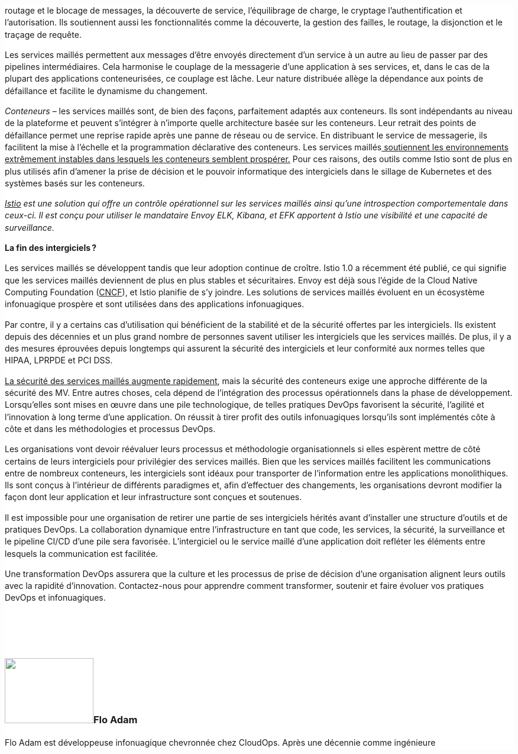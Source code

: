 routage et le blocage de messages, la découverte de service, l’équilibrage de charge, le cryptage l’authentification et l’autorisation. Ils soutiennent aussi les fonctionnalités comme la découverte, la gestion des failles, le routage, la disjonction et le traçage de requête.</span></p><p><span style="font-weight: 400;">Les services maillés permettent aux messages d’être envoyés directement d’un service à un autre au lieu de passer par des pipelines intermédiaires. Cela harmonise le couplage de la messagerie d’une application à ses services, et, dans le cas de la plupart des applications conteneurisées, ce couplage est lâche. Leur nature distribuée allège la dépendance aux points de défaillance et facilite le dynamisme du changement.</span></p><p><i><span style="font-weight: 400;">Conteneurs</span></i><span style="font-weight: 400;"> – les services maillés sont, de bien des façons, parfaitement adaptés aux conteneurs. Ils sont indépendants au niveau de la plateforme et peuvent s’intégrer à n’importe quelle architecture basée sur les conteneurs. Leur retrait des points de défaillance permet une reprise rapide après une panne de réseau ou de service. En distribuant le service de messagerie, ils facilitent la mise à l’échelle et la programmation déclarative des conteneurs. Les services maillés</span><a href="https://devcentral.f5.com/articles/how-containers-scale-service-mesh-versus-traditional-architecture-27705"><span style="font-weight: 400;"> soutiennent les environnements extrêmement instables dans lesquels les conteneurs semblent prospérer.</span></a><span style="font-weight: 400;"> Pour ces raisons, des outils comme Istio sont de plus en plus utilisés afin d’amener la prise de décision et le pouvoir informatique des intergiciels dans le sillage de Kubernetes et des systèmes basés sur les conteneurs.</span></p><p><a href="https://www.cloudops.com/fr/tag/istio/"><i><span style="font-weight: 400;">Istio</span></i></a><i><span style="font-weight: 400;"> est une solution qui offre un contrôle opérationnel sur les services maillés ainsi qu’une introspection comportementale dans ceux-ci. Il est conçu pour utiliser le mandataire Envoy ELK, Kibana, et EFK apportent à Istio une visibilité et une capacité de surveillance.</span></i></p><p><b>La fin des intergiciels ?</b></p><p><span style="font-weight: 400;">Les services maillés se développent tandis que leur adoption continue de croître. Istio&nbsp;1.0 a récemment été publié, ce qui signifie que les services maillés deviennent de plus en plus stables et sécuritaires. Envoy est déjà sous l’égide de la Cloud Native Computing Foundation (</span><a href="https://www.cncf.io/"><span style="font-weight: 400;">CNCF</span></a><span style="font-weight: 400;">), et Istio planifie de s’y joindre. Les solutions de services maillés évoluent en un écosystème infonuagique prospère et sont utilisées dans des applications infonuagiques.</span></p><p><span style="font-weight: 400;">Par contre, il y a certains cas d’utilisation qui bénéficient de la stabilité et de la sécurité offertes par les intergiciels. Ils existent depuis des décennies et un plus grand nombre de personnes savent utiliser les intergiciels que les services maillés. De plus, il y a des mesures éprouvées depuis longtemps qui assurent la sécurité des intergiciels et leur conformité aux normes telles que HIPAA, LPRPDE et PCI DSS.</span></p><p><a href="http://blog.christianposta.com/how-a-service-mesh-can-help-with-microservices-security/"><span style="font-weight: 400;">La sécurité des services maillés augmente rapidement</span></a><span style="font-weight: 400;">, mais la sécurité des conteneurs exige une approche différente de la sécurité des MV. Entre autres choses, cela dépend de l’intégration des processus opérationnels dans la phase de développement. Lorsqu’elles sont mises en œuvre dans une pile technologique, de telles pratiques DevOps favorisent la sécurité, l’agilité et l’innovation à long terme d’une application. On réussit à tirer profit des outils infonuagiques lorsqu’ils sont implémentés côte à côte et dans les méthodologies et processus DevOps.</span></p><p><span style="font-weight: 400;">Les organisations vont devoir réévaluer leurs processus et méthodologie organisationnels si elles espèrent mettre de côté certains de leurs intergiciels pour privilégier des services maillés. Bien que les services maillés facilitent les communications entre de nombreux conteneurs, les intergiciels sont idéaux pour transporter de l’information entre les applications monolithiques. Ils sont conçus à l’intérieur de différents paradigmes et, afin d’effectuer des changements, les organisations devront modifier la façon dont leur application et leur infrastructure sont conçues et soutenues.</span></p><p><span style="font-weight: 400;">Il est impossible pour une organisation de retirer une partie de ses intergiciels hérités avant d’installer une structure d’outils et de pratiques DevOps. La collaboration dynamique entre l’infrastructure en tant que code, les services, la sécurité, la surveillance et le pipeline CI/CD d’une pile sera favorisée. L’intergiciel ou le service maillé d’une application doit refléter les éléments entre lesquels la communication est facilitée.</span></p><p><span style="font-weight: 400;">Une transformation DevOps assurera que la culture et les processus de prise de décision d’une organisation alignent leurs outils avec la rapidité d’innovation. </span><span style="font-weight: 400;">Contactez-nous pour apprendre comment transformer, soutenir et faire évoluer vos pratiques DevOps et infonuagiques.</span></p><p>&nbsp;</p><p>&nbsp;</p><h3><img class="size-full wp-image-749 alignleft" title="Flo Adam" src="/images/blog/post/FloAdams.jpg" alt="" width="150" height="110">Flo Adam</h3><p><span style="font-weight: 400;">Flo Adam est développeuse infonuagique chevronnée chez CloudOps. Après une décennie comme ingénieure